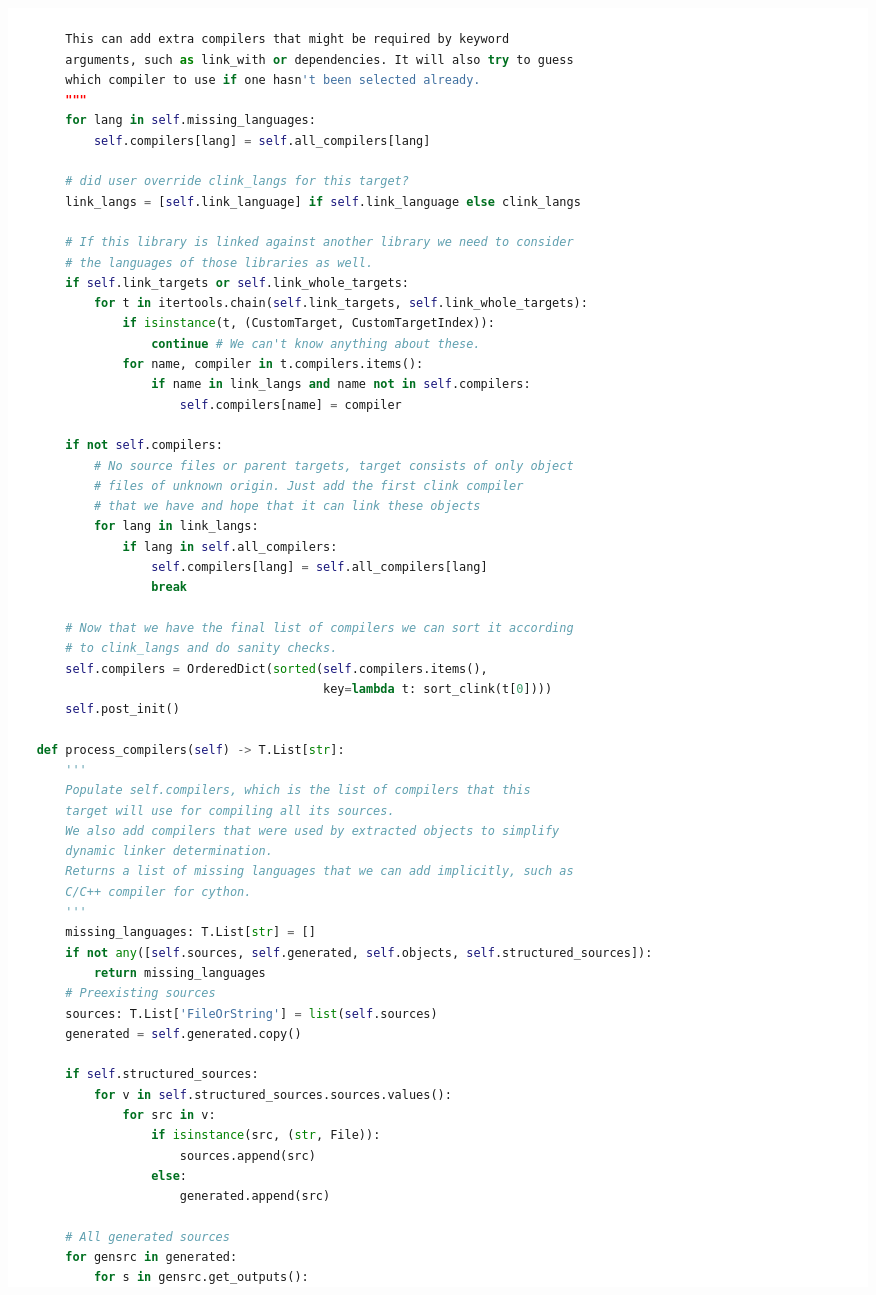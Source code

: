 ```python

        This can add extra compilers that might be required by keyword
        arguments, such as link_with or dependencies. It will also try to guess
        which compiler to use if one hasn't been selected already.
        """
        for lang in self.missing_languages:
            self.compilers[lang] = self.all_compilers[lang]

        # did user override clink_langs for this target?
        link_langs = [self.link_language] if self.link_language else clink_langs

        # If this library is linked against another library we need to consider
        # the languages of those libraries as well.
        if self.link_targets or self.link_whole_targets:
            for t in itertools.chain(self.link_targets, self.link_whole_targets):
                if isinstance(t, (CustomTarget, CustomTargetIndex)):
                    continue # We can't know anything about these.
                for name, compiler in t.compilers.items():
                    if name in link_langs and name not in self.compilers:
                        self.compilers[name] = compiler

        if not self.compilers:
            # No source files or parent targets, target consists of only object
            # files of unknown origin. Just add the first clink compiler
            # that we have and hope that it can link these objects
            for lang in link_langs:
                if lang in self.all_compilers:
                    self.compilers[lang] = self.all_compilers[lang]
                    break

        # Now that we have the final list of compilers we can sort it according
        # to clink_langs and do sanity checks.
        self.compilers = OrderedDict(sorted(self.compilers.items(),
                                            key=lambda t: sort_clink(t[0])))
        self.post_init()

    def process_compilers(self) -> T.List[str]:
        '''
        Populate self.compilers, which is the list of compilers that this
        target will use for compiling all its sources.
        We also add compilers that were used by extracted objects to simplify
        dynamic linker determination.
        Returns a list of missing languages that we can add implicitly, such as
        C/C++ compiler for cython.
        '''
        missing_languages: T.List[str] = []
        if not any([self.sources, self.generated, self.objects, self.structured_sources]):
            return missing_languages
        # Preexisting sources
        sources: T.List['FileOrString'] = list(self.sources)
        generated = self.generated.copy()

        if self.structured_sources:
            for v in self.structured_sources.sources.values():
                for src in v:
                    if isinstance(src, (str, File)):
                        sources.append(src)
                    else:
                        generated.append(src)

        # All generated sources
        for gensrc in generated:
            for s in gensrc.get_outputs():
```